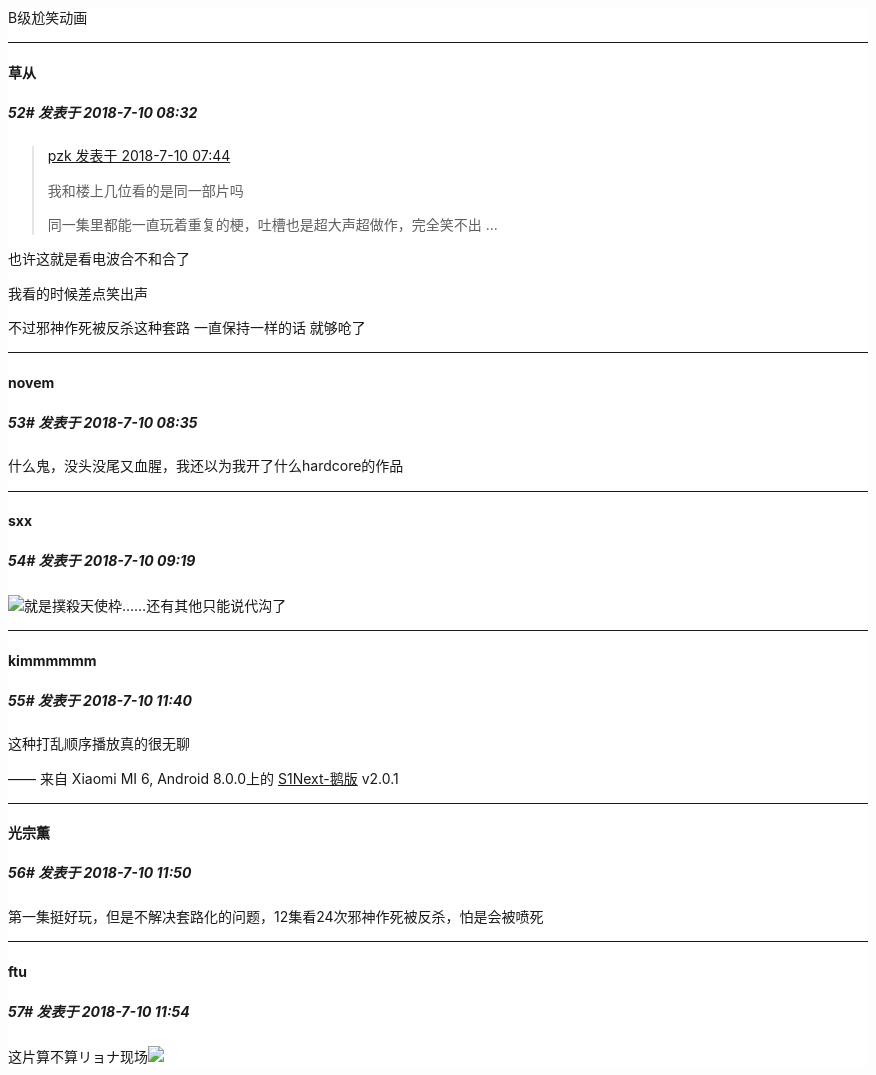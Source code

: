 B级尬笑动画

*****

####  草从  
##### 52#       发表于 2018-7-10 08:32

<blockquote><a href="httphttps://bbs.saraba1st.com/2b/forum.php?mod=redirect&amp;goto=findpost&amp;pid=40279999&amp;ptid=1567536" target="_blank">pzk 发表于 2018-7-10 07:44</a>

我和楼上几位看的是同一部片吗

同一集里都能一直玩着重复的梗，吐槽也是超大声超做作，完全笑不出 ...</blockquote>
也许这就是看电波合不和合了

我看的时候差点笑出声

不过邪神作死被反杀这种套路 一直保持一样的话 就够呛了

*****

####  novem  
##### 53#       发表于 2018-7-10 08:35

什么鬼，没头没尾又血腥，我还以为我开了什么hardcore的作品

*****

####  sxx  
##### 54#       发表于 2018-7-10 09:19

<img src="https://static.saraba1st.com/image/smiley/face2017/001.png" referrerpolicy="no-referrer">就是撲殺天使枠……还有其他只能说代沟了

*****

####  kimmmmmm  
##### 55#       发表于 2018-7-10 11:40

这种打乱顺序播放真的很无聊

—— 来自 Xiaomi MI 6, Android 8.0.0上的 [S1Next-鹅版](https://github.com/ykrank/S1-Next/releases) v2.0.1

*****

####  光宗薫  
##### 56#       发表于 2018-7-10 11:50

第一集挺好玩，但是不解决套路化的问题，12集看24次邪神作死被反杀，怕是会被喷死

*****

####  ftu  
##### 57#       发表于 2018-7-10 11:54

这片算不算リョナ现场<img src="https://static.saraba1st.com/image/smiley/face2017/048.png" referrerpolicy="no-referrer">
